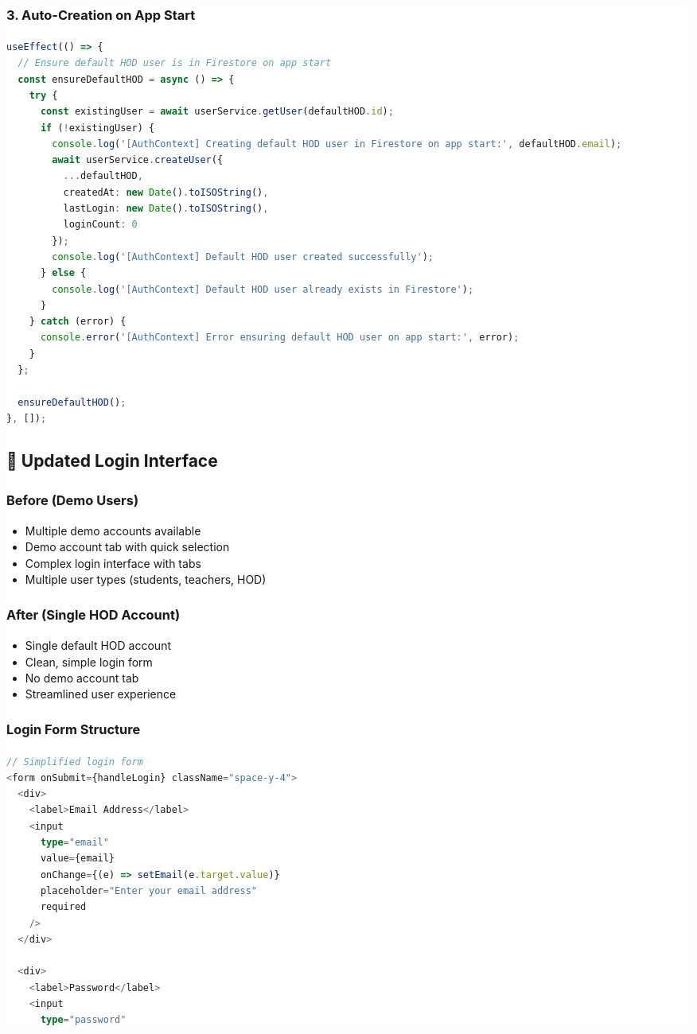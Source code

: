 ### **3. Auto-Creation on App Start**
```typescript
useEffect(() => {
  // Ensure default HOD user is in Firestore on app start
  const ensureDefaultHOD = async () => {
    try {
      const existingUser = await userService.getUser(defaultHOD.id);
      if (!existingUser) {
        console.log('[AuthContext] Creating default HOD user in Firestore on app start:', defaultHOD.email);
        await userService.createUser({
          ...defaultHOD,
          createdAt: new Date().toISOString(),
          lastLogin: new Date().toISOString(),
          loginCount: 0
        });
        console.log('[AuthContext] Default HOD user created successfully');
      } else {
        console.log('[AuthContext] Default HOD user already exists in Firestore');
      }
    } catch (error) {
      console.error('[AuthContext] Error ensuring default HOD user on app start:', error);
    }
  };
  
  ensureDefaultHOD();
}, []);
```

## 🎨 **Updated Login Interface**

### **Before (Demo Users)**
- Multiple demo accounts available
- Demo account tab with quick selection
- Complex login interface with tabs
- Multiple user types (students, teachers, HOD)

### **After (Single HOD Account)**
- Single default HOD account
- Clean, simple login form
- No demo account tab
- Streamlined user experience

### **Login Form Structure**
```typescript
// Simplified login form
<form onSubmit={handleLogin} className="space-y-4">
  <div>
    <label>Email Address</label>
    <input
      type="email"
      value={email}
      onChange={(e) => setEmail(e.target.value)}
      placeholder="Enter your email address"
      required
    />
  </div>
  
  <div>
    <label>Password</label>
    <input
      type="password"
```
